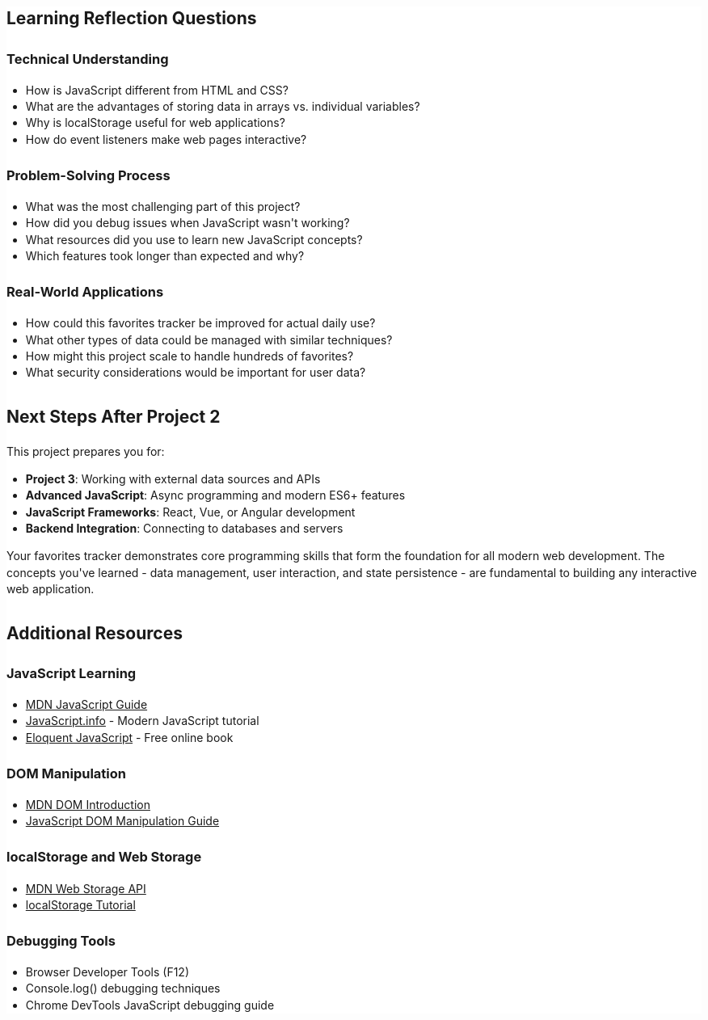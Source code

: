## **Learning Reflection Questions**

### **Technical Understanding**
- How is JavaScript different from HTML and CSS?
- What are the advantages of storing data in arrays vs. individual variables?
- Why is localStorage useful for web applications?
- How do event listeners make web pages interactive?

### **Problem-Solving Process**
- What was the most challenging part of this project?
- How did you debug issues when JavaScript wasn't working?
- What resources did you use to learn new JavaScript concepts?
- Which features took longer than expected and why?

### **Real-World Applications**
- How could this favorites tracker be improved for actual daily use?
- What other types of data could be managed with similar techniques?
- How might this project scale to handle hundreds of favorites?
- What security considerations would be important for user data?

## **Next Steps After Project 2**

This project prepares you for:
- **Project 3**: Working with external data sources and APIs
- **Advanced JavaScript**: Async programming and modern ES6+ features
- **JavaScript Frameworks**: React, Vue, or Angular development
- **Backend Integration**: Connecting to databases and servers

Your favorites tracker demonstrates core programming skills that form the foundation for all modern web development. The concepts you've learned - data management, user interaction, and state persistence - are fundamental to building any interactive web application.

## **Additional Resources**

### **JavaScript Learning**
- [MDN JavaScript Guide](https://developer.mozilla.org/en-US/docs/Web/JavaScript/Guide)
- [JavaScript.info](https://javascript.info/) - Modern JavaScript tutorial
- [Eloquent JavaScript](https://eloquentjavascript.net/) - Free online book

### **DOM Manipulation**
- [MDN DOM Introduction](https://developer.mozilla.org/en-US/docs/Web/API/Document_Object_Model/Introduction)
- [JavaScript DOM Manipulation Guide](https://www.freecodecamp.org/news/dom-manipulation-in-javascript/)

### **localStorage and Web Storage**
- [MDN Web Storage API](https://developer.mozilla.org/en-US/docs/Web/API/Web_Storage_API)
- [localStorage Tutorial](https://www.w3schools.com/html/html5_webstorage.asp)

### **Debugging Tools**
- Browser Developer Tools (F12)
- Console.log() debugging techniques
- Chrome DevTools JavaScript debugging guide